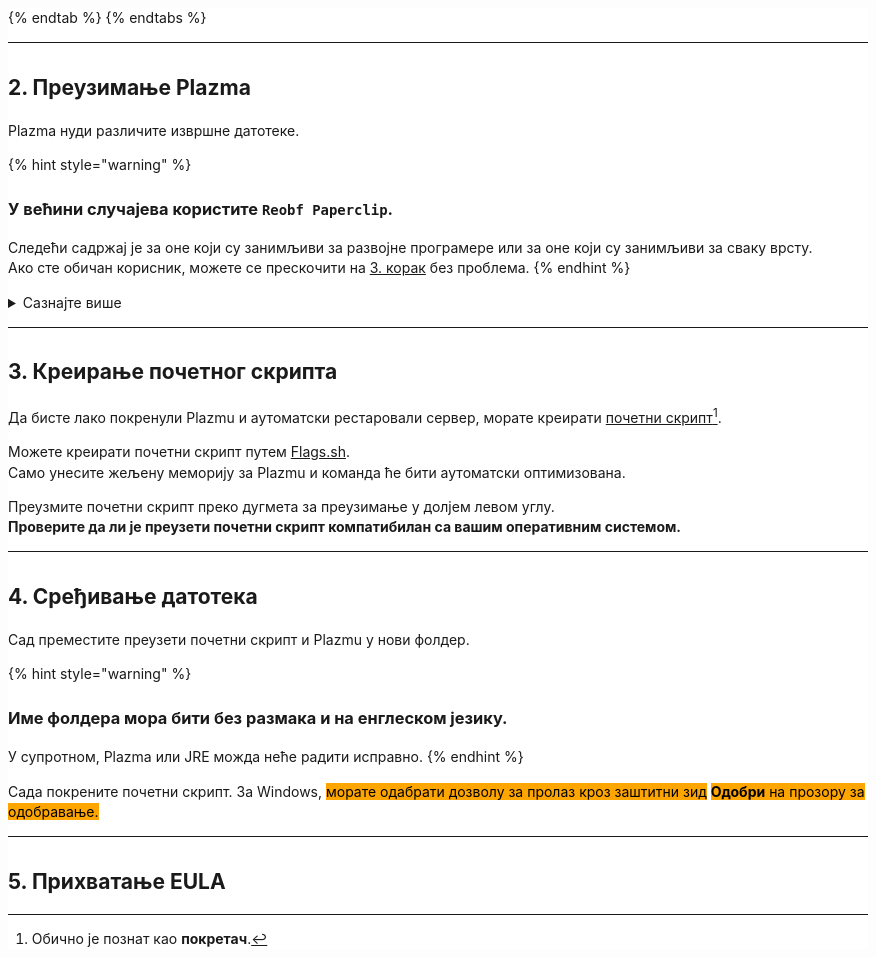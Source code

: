 {% endtab %}
{% endtabs %}

***

## 2. Преузимање Plazma

Plazma нуди различите извршне датотеке.

{% hint style="warning" %}

### У већини случајева користите `Reobf Paperclip`.

Следећи садржај је за оне који су занимљиви за развојне програмере или за оне који су занимљиви за сваку врсту.\
Ако сте обичан корисник, можете се прескочити на [3. корак](setup.md#id-3) без проблема.
{% endhint %}

<details><summary>Сазнајте више</summary></details>

***

## 3. Креирање почетног скрипта

Да бисте лако покренули Plazmu и аутоматски рестаровали сервер, морате креирати [почетни скрипт](#user-content-fn-6)[^6].

Можете креирати почетни скрипт путем [Flags.sh](https://flags.sh).\
Само унесите жељену меморију за Plazmu и команда ће бити аутоматски оптимизована.

Преузмите почетни скрипт преко дугмета за преузимање у долјем левом углу.\
**Проверите да ли је преузети почетни скрипт компатибилан са вашим оперативним системом.**

***

## 4. Сређивање датотека

Сад преместите преузети почетни скрипт и Plazmu у нови фолдер.

{% hint style="warning" %}

### Име фолдера мора бити без размака и на енглеском језику.

У супротном, Plazma или JRE можда неће радити исправно.
{% endhint %}

Сада покрените почетни скрипт. За Windows, <mark style="background-color:orange;">морате одабрати дозволу за пролаз кроз заштитни зид</mark> <mark style="background-color:orange;">**Одобри**</mark><mark style="background-color:orange;"> на прозору за одобравање.</mark>

***

## 5. Прихватање EULA


[^1]: Java окружење за покретање, Java Runtime Environment.
[^2]: Paper, на којем се базира Plazma, заснован је на Spigot-у, који је заснован на официјалној серверској платформи Spigot.
[^3]: Притисните Windows тастер + R
[^4]: За Линукс, у терминал унесите `java --version`
[^5]: JRE је један од отворених изворних пројеката и постоји више врста као што је Minecraft серверска платформа.
[^6]: Обично је познат као **покретач**.
[^7]: Активирањем опције "Аутоматско поновно покретање", сервер ће се аутоматски поново покренути. Можете унети `Control + C` за крај.
[^8]: Није препоручљиво прелазити половину системске меморије.
[^9]: EULA, Уговор о крајњем кориснику. За више информација посетите [Minecraft веб страницу](https://www.minecraft.net/ko-kr/usage-guidelines).
[^10]: Корпорација Мајкрософт.
[^11]: У складу са чланом 32. став 1. тачка 9. Закона о подршци игрању у Републици Кореји, **Корејска Мајкрософт Корпорација** може бити тужена на суду.
[^12]: Универзални Прикључак и Пустање. Purpur укључен у Plazma-у комуницира са рутером аутоматски преко ове технологије и отвара порт само када је сервер активан, па није потребно ручно преносити порт.
[^13]: Ако немате налог, региструјте се на Ngrok преко Google или GitHub налога.